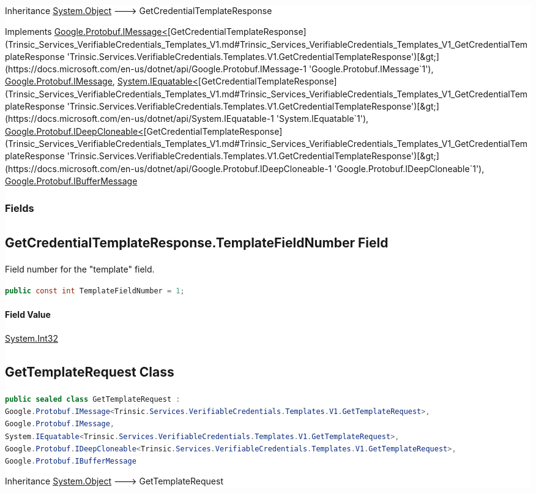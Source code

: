 Inheritance [System.Object](https://docs.microsoft.com/en-us/dotnet/api/System.Object 'System.Object') &#129106; GetCredentialTemplateResponse  

Implements [Google.Protobuf.IMessage&lt;](https://docs.microsoft.com/en-us/dotnet/api/Google.Protobuf.IMessage-1 'Google.Protobuf.IMessage`1')[GetCredentialTemplateResponse](Trinsic_Services_VerifiableCredentials_Templates_V1.md#Trinsic_Services_VerifiableCredentials_Templates_V1_GetCredentialTemplateResponse 'Trinsic.Services.VerifiableCredentials.Templates.V1.GetCredentialTemplateResponse')[&gt;](https://docs.microsoft.com/en-us/dotnet/api/Google.Protobuf.IMessage-1 'Google.Protobuf.IMessage`1'), [Google.Protobuf.IMessage](https://docs.microsoft.com/en-us/dotnet/api/Google.Protobuf.IMessage 'Google.Protobuf.IMessage'), [System.IEquatable&lt;](https://docs.microsoft.com/en-us/dotnet/api/System.IEquatable-1 'System.IEquatable`1')[GetCredentialTemplateResponse](Trinsic_Services_VerifiableCredentials_Templates_V1.md#Trinsic_Services_VerifiableCredentials_Templates_V1_GetCredentialTemplateResponse 'Trinsic.Services.VerifiableCredentials.Templates.V1.GetCredentialTemplateResponse')[&gt;](https://docs.microsoft.com/en-us/dotnet/api/System.IEquatable-1 'System.IEquatable`1'), [Google.Protobuf.IDeepCloneable&lt;](https://docs.microsoft.com/en-us/dotnet/api/Google.Protobuf.IDeepCloneable-1 'Google.Protobuf.IDeepCloneable`1')[GetCredentialTemplateResponse](Trinsic_Services_VerifiableCredentials_Templates_V1.md#Trinsic_Services_VerifiableCredentials_Templates_V1_GetCredentialTemplateResponse 'Trinsic.Services.VerifiableCredentials.Templates.V1.GetCredentialTemplateResponse')[&gt;](https://docs.microsoft.com/en-us/dotnet/api/Google.Protobuf.IDeepCloneable-1 'Google.Protobuf.IDeepCloneable`1'), [Google.Protobuf.IBufferMessage](https://docs.microsoft.com/en-us/dotnet/api/Google.Protobuf.IBufferMessage 'Google.Protobuf.IBufferMessage')  
### Fields
<a name='Trinsic_Services_VerifiableCredentials_Templates_V1_GetCredentialTemplateResponse_TemplateFieldNumber'></a>
## GetCredentialTemplateResponse.TemplateFieldNumber Field
Field number for the "template" field.
```csharp
public const int TemplateFieldNumber = 1;
```
#### Field Value
[System.Int32](https://docs.microsoft.com/en-us/dotnet/api/System.Int32 'System.Int32')
  
  
<a name='Trinsic_Services_VerifiableCredentials_Templates_V1_GetTemplateRequest'></a>
## GetTemplateRequest Class
```csharp
public sealed class GetTemplateRequest :
Google.Protobuf.IMessage<Trinsic.Services.VerifiableCredentials.Templates.V1.GetTemplateRequest>,
Google.Protobuf.IMessage,
System.IEquatable<Trinsic.Services.VerifiableCredentials.Templates.V1.GetTemplateRequest>,
Google.Protobuf.IDeepCloneable<Trinsic.Services.VerifiableCredentials.Templates.V1.GetTemplateRequest>,
Google.Protobuf.IBufferMessage
```

Inheritance [System.Object](https://docs.microsoft.com/en-us/dotnet/api/System.Object 'System.Object') &#129106; GetTemplateRequest  
